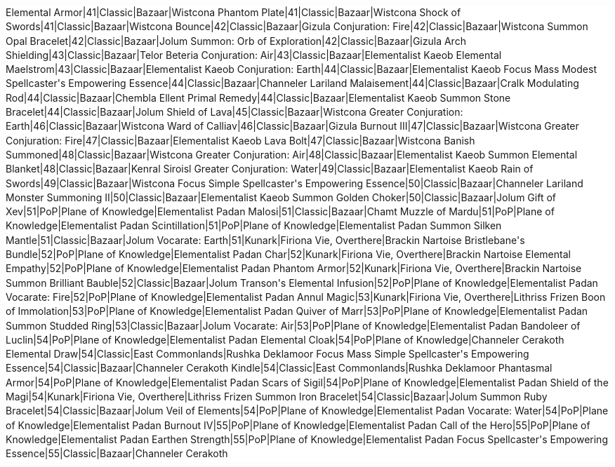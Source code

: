 Elemental Armor|41|Classic|Bazaar|Wistcona
Phantom Plate|41|Classic|Bazaar|Wistcona
Shock of Swords|41|Classic|Bazaar|Wistcona
Bounce|42|Classic|Bazaar|Gizula
Conjuration: Fire|42|Classic|Bazaar|Wistcona
Summon Opal Bracelet|42|Classic|Bazaar|Jolum
Summon: Orb of Exploration|42|Classic|Bazaar|Gizula
Arch Shielding|43|Classic|Bazaar|Telor Beteria
Conjuration: Air|43|Classic|Bazaar|Elementalist Kaeob
Elemental Maelstrom|43|Classic|Bazaar|Elementalist Kaeob
Conjuration: Earth|44|Classic|Bazaar|Elementalist Kaeob
Focus Mass Modest Spellcaster's Empowering Essence|44|Classic|Bazaar|Channeler Lariland
Malaisement|44|Classic|Bazaar|Cralk
Modulating Rod|44|Classic|Bazaar|Chembla Ellent
Primal Remedy|44|Classic|Bazaar|Elementalist Kaeob
Summon Stone Bracelet|44|Classic|Bazaar|Jolum
Shield of Lava|45|Classic|Bazaar|Wistcona
Greater Conjuration: Earth|46|Classic|Bazaar|Wistcona
Ward of Calliav|46|Classic|Bazaar|Gizula
Burnout III|47|Classic|Bazaar|Wistcona
Greater Conjuration: Fire|47|Classic|Bazaar|Elementalist Kaeob
Lava Bolt|47|Classic|Bazaar|Wistcona
Banish Summoned|48|Classic|Bazaar|Wistcona
Greater Conjuration: Air|48|Classic|Bazaar|Elementalist Kaeob
Summon Elemental Blanket|48|Classic|Bazaar|Kenral Siroisl
Greater Conjuration: Water|49|Classic|Bazaar|Elementalist Kaeob
Rain of Swords|49|Classic|Bazaar|Wistcona
Focus Simple Spellcaster's Empowering Essence|50|Classic|Bazaar|Channeler Lariland
Monster Summoning II|50|Classic|Bazaar|Elementalist Kaeob
Summon Golden Choker|50|Classic|Bazaar|Jolum
Gift of Xev|51|PoP|Plane of Knowledge|Elementalist Padan
Malosi|51|Classic|Bazaar|Chamt
Muzzle of Mardu|51|PoP|Plane of Knowledge|Elementalist Padan
Scintillation|51|PoP|Plane of Knowledge|Elementalist Padan
Summon Silken Mantle|51|Classic|Bazaar|Jolum
Vocarate: Earth|51|Kunark|Firiona Vie, Overthere|Brackin Nartoise
Bristlebane's Bundle|52|PoP|Plane of Knowledge|Elementalist Padan
Char|52|Kunark|Firiona Vie, Overthere|Brackin Nartoise
Elemental Empathy|52|PoP|Plane of Knowledge|Elementalist Padan
Phantom Armor|52|Kunark|Firiona Vie, Overthere|Brackin Nartoise
Summon Brilliant Bauble|52|Classic|Bazaar|Jolum
Transon's Elemental Infusion|52|PoP|Plane of Knowledge|Elementalist Padan
Vocarate: Fire|52|PoP|Plane of Knowledge|Elementalist Padan
Annul Magic|53|Kunark|Firiona Vie, Overthere|Lithriss Frizen
Boon of Immolation|53|PoP|Plane of Knowledge|Elementalist Padan
Quiver of Marr|53|PoP|Plane of Knowledge|Elementalist Padan
Summon Studded Ring|53|Classic|Bazaar|Jolum
Vocarate: Air|53|PoP|Plane of Knowledge|Elementalist Padan
Bandoleer of Luclin|54|PoP|Plane of Knowledge|Elementalist Padan
Elemental Cloak|54|PoP|Plane of Knowledge|Channeler Cerakoth
Elemental Draw|54|Classic|East Commonlands|Rushka Deklamoor
Focus Mass Simple Spellcaster's Empowering Essence|54|Classic|Bazaar|Channeler Cerakoth
Kindle|54|Classic|East Commonlands|Rushka Deklamoor
Phantasmal Armor|54|PoP|Plane of Knowledge|Elementalist Padan
Scars of Sigil|54|PoP|Plane of Knowledge|Elementalist Padan
Shield of the Magi|54|Kunark|Firiona Vie, Overthere|Lithriss Frizen
Summon Iron Bracelet|54|Classic|Bazaar|Jolum
Summon Ruby Bracelet|54|Classic|Bazaar|Jolum
Veil of Elements|54|PoP|Plane of Knowledge|Elementalist Padan
Vocarate: Water|54|PoP|Plane of Knowledge|Elementalist Padan
Burnout IV|55|PoP|Plane of Knowledge|Elementalist Padan
Call of the Hero|55|PoP|Plane of Knowledge|Elementalist Padan
Earthen Strength|55|PoP|Plane of Knowledge|Elementalist Padan
Focus Spellcaster's Empowering Essence|55|Classic|Bazaar|Channeler Cerakoth